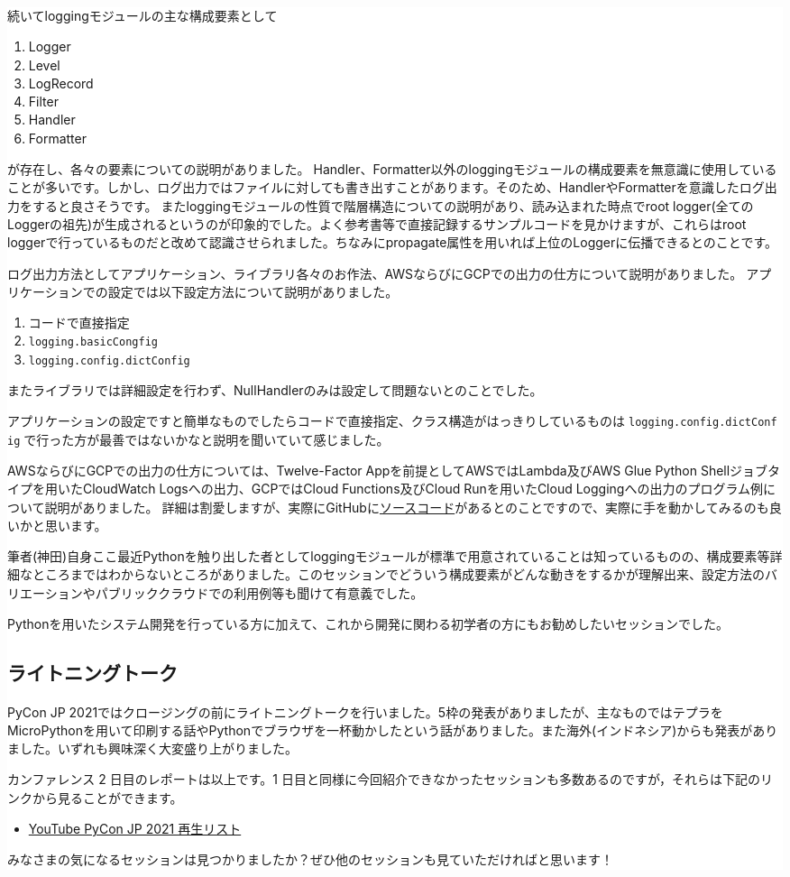 続いてloggingモジュールの主な構成要素として

1. Logger
1. Level
1. LogRecord
1. Filter
1. Handler
1. Formatter

が存在し、各々の要素についての説明がありました。
Handler、Formatter以外のloggingモジュールの構成要素を無意識に使用していることが多いです。しかし、ログ出力ではファイルに対しても書き出すことがあります。そのため、HandlerやFormatterを意識したログ出力をすると良さそうです。
またloggingモジュールの性質で階層構造についての説明があり、読み込まれた時点でroot logger(全てのLoggerの祖先)が生成されるというのが印象的でした。よく参考書等で直接記録するサンプルコードを見かけますが、これらはroot loggerで行っているものだと改めて認識させられました。ちなみにpropagate属性を用いれば上位のLoggerに伝播できるとのことです。

ログ出力方法としてアプリケーション、ライブラリ各々のお作法、AWSならびにGCPでの出力の仕方について説明がありました。
アプリケーションでの設定では以下設定方法について説明がありました。

1. コードで直接指定
1. `logging.basicCongfig`
1. `logging.config.dictConfig`

またライブラリでは詳細設定を行わず、NullHandlerのみは設定して問題ないとのことでした。

アプリケーションの設定ですと簡単なものでしたらコードで直接指定、クラス構造がはっきりしているものは `logging.config.dictConfig` で行った方が最善ではないかなと説明を聞いていて感じました。

AWSならびにGCPでの出力の仕方については、Twelve-Factor Appを前提としてAWSではLambda及びAWS Glue Python Shellジョブタイプを用いたCloudWatch Logsへの出力、GCPではCloud Functions及びCloud Runを用いたCloud Loggingへの出力のプログラム例について説明がありました。
詳細は割愛しますが、実際にGitHubに[ソースコード](https://github.com/tosh2230/pycon-jp-2021)があるとのことですので、実際に手を動かしてみるのも良いかと思います。

筆者(神田)自身ここ最近Pythonを触り出した者としてloggingモジュールが標準で用意されていることは知っているものの、構成要素等詳細なところまではわからないところがありました。このセッションでどういう構成要素がどんな動きをするかが理解出来、設定方法のバリエーションやパブリッククラウドでの利用例等も聞けて有意義でした。

Pythonを用いたシステム開発を行っている方に加えて、これから開発に関わる初学者の方にもお勧めしたいセッションでした。

## ライトニングトーク

PyCon JP 2021ではクロージングの前にライトニングトークを行いました。5枠の発表がありましたが、主なものではテプラをMicroPythonを用いて印刷する話やPythonでブラウザを一杯動かしたという話がありました。また海外(インドネシア)からも発表がありました。いずれも興味深く大変盛り上がりました。

カンファレンス 2 日目のレポートは以上です。1 日目と同様に今回紹介できなかったセッションも多数あるのですが，それらは下記のリンクから見ることができます。

- [YouTube PyCon JP 2021 再生リスト](https://www.youtube.com/playlist?list=PLMkWB0UjwFGkc0NVMnI5i0N8GkkU4x4k6)

みなさまの気になるセッションは見つかりましたか？ぜひ他のセッションも見ていただければと思います！
